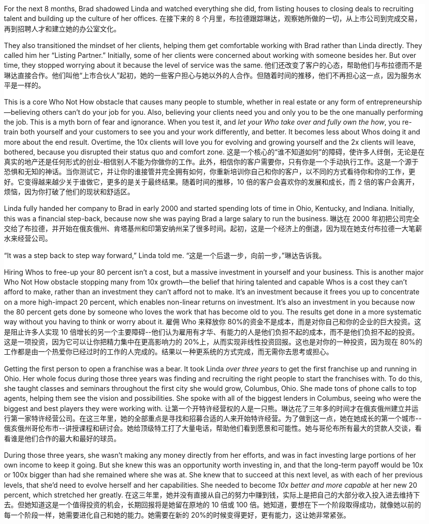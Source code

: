 For the next 8 months, Brad shadowed Linda and watched everything she did, from listing houses to closing deals to recruiting talent and building up the culture of her offices. 在接下来的 8 个月里，布拉德跟踪琳达，观察她所做的一切，从上市公司到完成交易，再到招聘人才和建立她的办公室文化。

They also transitioned the mindset of her clients, helping them get comfortable working with Brad rather than Linda directly. They called him her “Listing Partner.” Initially, some of her clients were concerned about working with someone besides her. But over time, they stopped worrying about it because the level of service was the same. 他们还改变了客户的心态，帮助他们与布拉德而不是琳达直接合作。他们叫他“上市合伙人”起初，她的一些客户担心与她以外的人合作。但随着时间的推移，他们不再担心这一点，因为服务水平是一样的。

This is a core Who Not How obstacle that causes many people to stumble, whether in real estate or any form of entrepreneurship—believing others can’t do your job for you. Also, believing your clients need you and only you to be the one manually performing the job. This is a myth born of fear and ignorance. When you test it, and *let your Who take over and fully own the how*, you re-train both yourself and your customers to see you and your work differently, and better. It becomes less about Whos doing it and more about the end result. Overtime, the 10x clients will love you for evolving and growing yourself and the 2x clients will leave, bothered, because you disrupted their status quo and comfort zone. 这是一个核心的“谁不知道如何”的障碍，使许多人绊倒，无论是在真实的地产还是任何形式的创业-相信别人不能为你做你的工作。此外，相信你的客户需要你，只有你是一个手动执行工作。这是一个源于恐惧和无知的神话。当你测试它，并让你的谁接管并完全拥有如何，你重新培训你自己和你的客户，以不同的方式看待你和你的工作，更好。它变得越来越少关于谁做它，更多的是关于最终结果。随着时间的推移，10 倍的客户会喜欢你的发展和成长，而 2 倍的客户会离开，烦恼，因为你打破了他们的现状和舒适区。

Linda fully handed her company to Brad in early 2000 and started spending lots of time in Ohio, Kentucky, and Indiana. Initially, this was a financial step-back, because now she was paying Brad a large salary to run the business. 琳达在 2000 年初把公司完全交给了布拉德，并开始在俄亥俄州、肯塔基州和印第安纳州呆了很多时间。起初，这是一个经济上的倒退，因为现在她支付布拉德一大笔薪水来经营公司。

“It was a step back to step way forward,” Linda told me. “这是一个后退一步，向前一步，”琳达告诉我。

Hiring Whos to free-up your 80 percent isn’t a cost, but a massive investment in yourself and your business. This is another major Who Not How obstacle stopping many from 10x growth—the belief that hiring talented and capable Whos is a cost they can’t afford to make, rather than an investment they can’t afford not to make. It’s an investment because it frees you up to concentrate on a more high-impact 20 percent, which enables non-linear returns on investment. It’s also an investment in you because now the 80 percent gets done by someone who loves the work that has become old to you. The results get done in a more systematic way without you having to think or worry about it. 雇佣 Who 来释放你 80%的资金不是成本，而是对你自己和你的企业的巨大投资。这是阻止许多人实现 10 倍增长的另一个主要障碍--他们认为雇用有才华、有能力的人是他们负担不起的成本，而不是他们负担不起的投资。这是一项投资，因为它可以让你把精力集中在更高影响力的 20%上，从而实现非线性投资回报。这也是对你的一种投资，因为现在 80%的工作都是由一个热爱你已经过时的工作的人完成的。结果以一种更系统的方式完成，而无需你去思考或担心。

Getting the first person to open a franchise was a bear. It took Linda *over three years* to get the first franchise up and running in Ohio. Her whole focus during those three years was finding and recruiting the right people to start the franchises with. To do this, she taught classes and seminars throughout the first city she would grow, Columbus, Ohio. She made tons of phone calls to top agents, helping them see the vision and possibilities. She spoke with all of the biggest lenders in Columbus, seeing who were the biggest and best players they were working with. 让第一个开特许经营权的人是一只熊。琳达花了三年多的时间才在俄亥俄州建立并运行第一家特许经营公司。在这三年里，她的全部重点是寻找和招募合适的人来开始特许经营。为了做到这一点，她在她成长的第一个城市--俄亥俄州哥伦布市--讲授课程和研讨会。她给顶级特工打了大量电话，帮助他们看到愿景和可能性。她与哥伦布所有最大的贷款人交谈，看看谁是他们合作的最大和最好的球员。

During those three years, she wasn’t making any money directly from her efforts, and was in fact investing large portions of her own income to keep it going. But she knew this was an opportunity worth investing in, and that the long-term payoff would be 10x or 100x bigger than had she remained where she was at. She knew that to succeed at this next level, as with each of her previous levels, that she’d need to evolve herself and her capabilities. She needed to become *10x better and more capable* at her new 20 percent, which stretched her greatly. 在这三年里，她并没有直接从自己的努力中赚到钱，实际上是把自己的大部分收入投入进去维持下去。但她知道这是一个值得投资的机会，长期回报将是她留在原地的 10 倍或 100 倍。她知道，要想在下一个阶段取得成功，就像她以前的每一个阶段一样，她需要进化自己和她的能力。她需要在新的 20%的时候变得更好，更有能力，这让她非常紧张。

